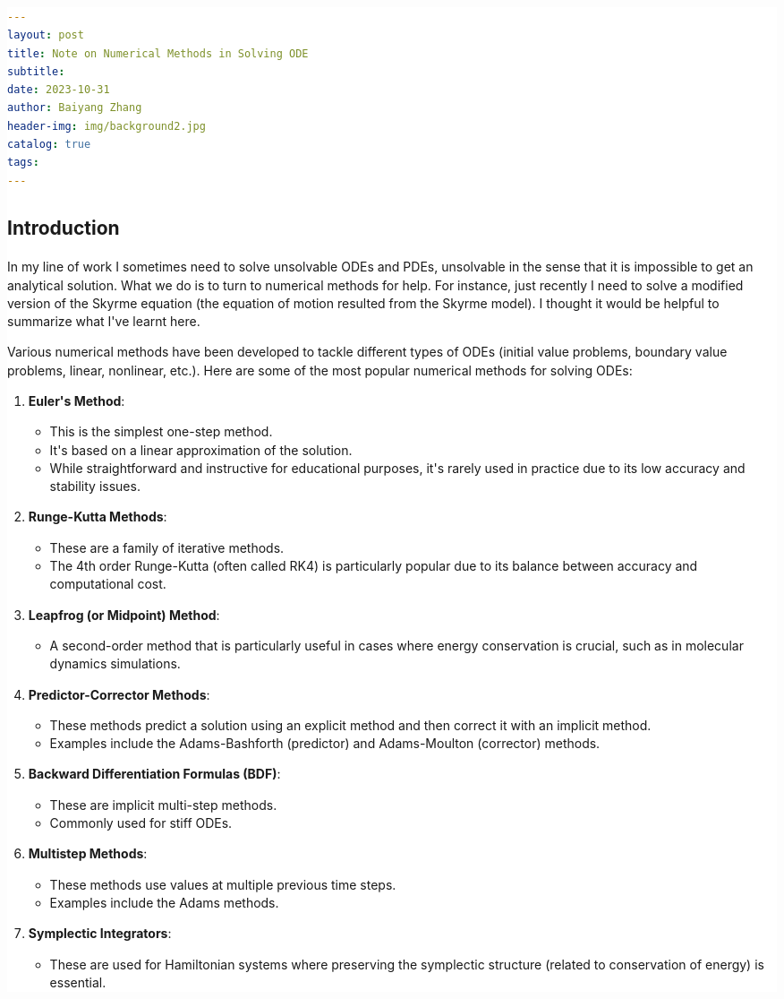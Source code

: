```yaml
---
layout: post
title: Note on Numerical Methods in Solving ODE
subtitle: 
date: 2023-10-31
author: Baiyang Zhang
header-img: img/background2.jpg
catalog: true
tags:
---
```


## Introduction

In my line of work I sometimes need to solve unsolvable ODEs and PDEs, unsolvable in the sense that it is impossible to get an analytical solution. What we do is to turn to numerical methods for help. For instance, just recently I need to solve a modified version of the Skyrme equation (the equation of motion resulted from the Skyrme model). I thought it would be helpful to summarize what I've learnt here. 

Various numerical methods have been developed to tackle different types of ODEs (initial value problems, boundary value problems, linear, nonlinear, etc.). Here are some of the most popular numerical methods for solving ODEs:

1. **Euler's Method**:
   - This is the simplest one-step method.
   - It's based on a linear approximation of the solution.
   - While straightforward and instructive for educational purposes, it's rarely used in practice due to its low accuracy and stability issues.

2. **Runge-Kutta Methods**:
   - These are a family of iterative methods.
   - The 4th order Runge-Kutta (often called RK4) is particularly popular due to its balance between accuracy and computational cost.
   
3. **Leapfrog (or Midpoint) Method**:
   - A second-order method that is particularly useful in cases where energy conservation is crucial, such as in molecular dynamics simulations.

4. **Predictor-Corrector Methods**:
   - These methods predict a solution using an explicit method and then correct it with an implicit method.
   - Examples include the Adams-Bashforth (predictor) and Adams-Moulton (corrector) methods.

5. **Backward Differentiation Formulas (BDF)**:
   - These are implicit multi-step methods.
   - Commonly used for stiff ODEs.

6. **Multistep Methods**:
   - These methods use values at multiple previous time steps.
   - Examples include the Adams methods.

7. **Symplectic Integrators**:
   - These are used for Hamiltonian systems where preserving the symplectic structure (related to conservation of energy) is essential.
